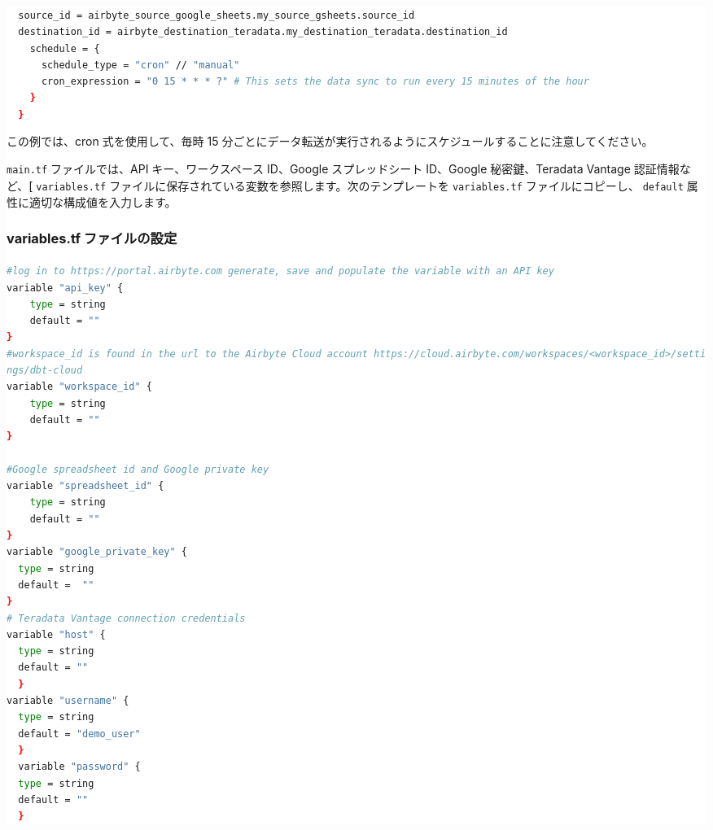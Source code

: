 ``` bash
  source_id = airbyte_source_google_sheets.my_source_gsheets.source_id
  destination_id = airbyte_destination_teradata.my_destination_teradata.destination_id
    schedule = {
      schedule_type = "cron" // "manual"
      cron_expression = "0 15 * * * ?" # This sets the data sync to run every 15 minutes of the hour
    }
  }
```

この例では、cron 式を使用して、毎時 15 分ごとにデータ転送が実行されるようにスケジュールすることに注意してください。 

 `main.tf` ファイルでは、API キー、ワークスペース ID、Google スプレッドシート ID、Google 秘密鍵、Teradata Vantage 認証情報など、[ `variables.tf` ファイルに保存されている変数を参照します。次のテンプレートを `variables.tf` ファイルにコピーし、 `default` 属性に適切な構成値を入力します。

### variables.tf ファイルの設定

``` bash
#log in to https://portal.airbyte.com generate, save and populate the variable with an API key
variable "api_key" {
    type = string
    default = ""
}
#workspace_id is found in the url to the Airbyte Cloud account https://cloud.airbyte.com/workspaces/<workspace_id>/settings/dbt-cloud 
variable "workspace_id" {
    type = string
    default = ""
} 

#Google spreadsheet id and Google private key
variable "spreadsheet_id" {
    type = string
    default = ""
}
variable "google_private_key" {
  type = string
  default =  ""
}
# Teradata Vantage connection credentials
variable "host" {
  type = string
  default = ""
  }
variable "username" {
  type = string
  default = "demo_user"
  }
  variable "password" {
  type = string
  default = ""
  }
```
